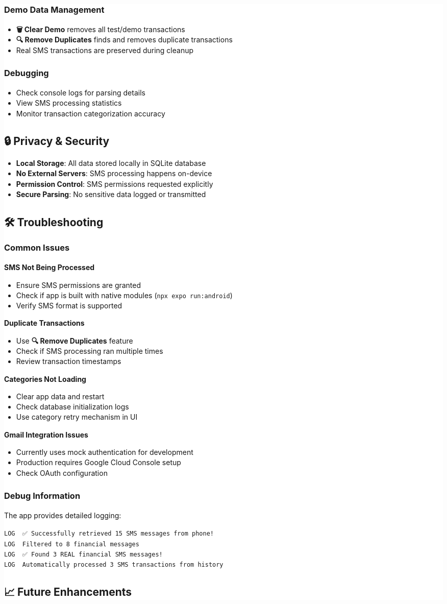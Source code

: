 ### Demo Data Management
- **🗑️ Clear Demo** removes all test/demo transactions
- **🔍 Remove Duplicates** finds and removes duplicate transactions
- Real SMS transactions are preserved during cleanup

### Debugging
- Check console logs for parsing details
- View SMS processing statistics
- Monitor transaction categorization accuracy

## 🔒 Privacy & Security

- **Local Storage**: All data stored locally in SQLite database
- **No External Servers**: SMS processing happens on-device
- **Permission Control**: SMS permissions requested explicitly
- **Secure Parsing**: No sensitive data logged or transmitted

## 🛠️ Troubleshooting

### Common Issues

**SMS Not Being Processed**
- Ensure SMS permissions are granted
- Check if app is built with native modules (`npx expo run:android`)
- Verify SMS format is supported

**Duplicate Transactions**
- Use **🔍 Remove Duplicates** feature
- Check if SMS processing ran multiple times
- Review transaction timestamps

**Categories Not Loading**  
- Clear app data and restart
- Check database initialization logs
- Use category retry mechanism in UI

**Gmail Integration Issues**
- Currently uses mock authentication for development
- Production requires Google Cloud Console setup
- Check OAuth configuration

### Debug Information
The app provides detailed logging:
```
LOG  ✅ Successfully retrieved 15 SMS messages from phone!
LOG  Filtered to 8 financial messages  
LOG  ✅ Found 3 REAL financial SMS messages!
LOG  Automatically processed 3 SMS transactions from history
```

## 📈 Future Enhancements
